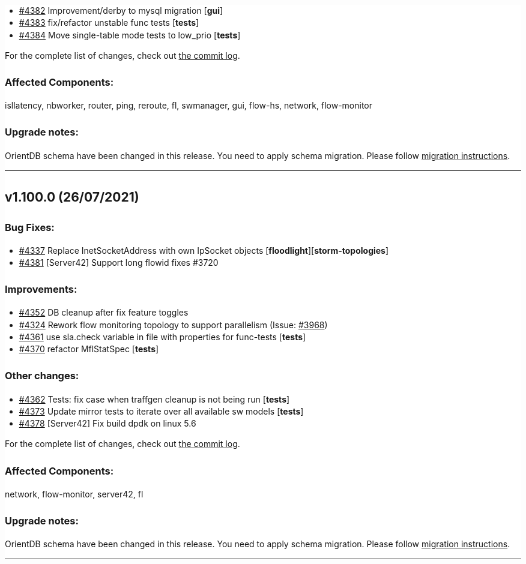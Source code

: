 -  [#4382](https://github.com/telstra/open-kilda/pull/4382) Improvement/derby to mysql migration [**gui**]
-  [#4383](https://github.com/telstra/open-kilda/pull/4383) fix/refactor unstable func tests [**tests**]
-  [#4384](https://github.com/telstra/open-kilda/pull/4384) Move single-table mode tests to low_prio [**tests**]

For the complete list of changes, check out [the commit log](https://github.com/telstra/open-kilda/compare/v1.100.0...v1.101.0).

### Affected Components:
isllatency, nbworker, router, ping, reroute, fl, swmanager, gui, flow-hs, network, flow-monitor

### Upgrade notes:
OrientDB schema have been changed in this release. You need to apply schema migration. Please follow [migration instructions](https://github.com/telstra/open-kilda/tree/develop/docker/db-migration/migrations).

---

## v1.100.0 (26/07/2021)

### Bug Fixes:
-  [#4337](https://github.com/telstra/open-kilda/pull/4337) Replace InetSocketAddress with own IpSocket objects [**floodlight**][**storm-topologies**]
-  [#4381](https://github.com/telstra/open-kilda/pull/4381) [Server42] Support long flowid fixes #3720

### Improvements:
-  [#4352](https://github.com/telstra/open-kilda/pull/4352) DB cleanup after fix feature toggles
-  [#4324](https://github.com/telstra/open-kilda/pull/4324) Rework flow monitoring topology to support parallelism (Issue: [#3968](https://github.com/telstra/open-kilda/issues/3968))
-  [#4361](https://github.com/telstra/open-kilda/pull/4361) use sla.check variable in file with properties for func-tests [**tests**]
-  [#4370](https://github.com/telstra/open-kilda/pull/4370) refactor MflStatSpec [**tests**]

### Other changes:
-  [#4362](https://github.com/telstra/open-kilda/pull/4362) Tests: fix case when traffgen cleanup is not being run [**tests**]
-  [#4373](https://github.com/telstra/open-kilda/pull/4373) Update mirror tests to iterate over all available sw models [**tests**]
-  [#4378](https://github.com/telstra/open-kilda/pull/4378) [Server42] Fix build dpdk on linux 5.6

For the complete list of changes, check out [the commit log](https://github.com/telstra/open-kilda/compare/v1.99.0...v1.100.0).

### Affected Components:
network, flow-monitor, server42, fl

### Upgrade notes:
OrientDB schema have been changed in this release. You need to apply schema migration. Please follow [migration instructions](https://github.com/telstra/open-kilda/tree/develop/docker/db-migration/migrations).

---